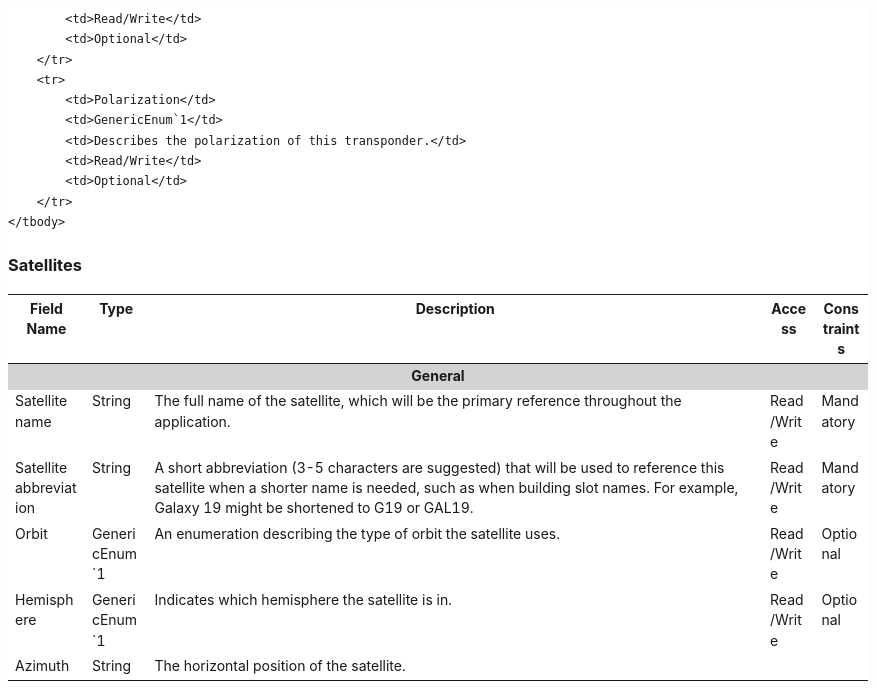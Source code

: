 			<td>Read/Write</td>
			<td>Optional</td>
		</tr>
		<tr>
			<td>Polarization</td>
			<td>GenericEnum`1</td>
			<td>Describes the polarization of this transponder.</td>
			<td>Read/Write</td>
			<td>Optional</td>
		</tr>
	</tbody>
</table>

### Satellites

<table>
	<thead>
		<tr>
			<th>Field Name</th>
			<th>Type</th>
			<th>Description</th>
			<th>Access</th>
			<th>Constraints</th>
		</tr>
	</thead>
	<tbody>
		<tr>
			<td colspan=5 style="text-align:center; background-color:lightgrey; font-weight: bold">General</td>
		</tr>
		<tr>
			<td>Satellite name</td>
			<td>String</td>
			<td>The full name of the satellite, which will be the primary reference throughout the application.</td>
			<td>Read/Write</td>
			<td>Mandatory</td>
		</tr>
		<tr>
			<td>Satellite abbreviation</td>
			<td>String</td>
			<td>A short abbreviation (3-5 characters are suggested) that will be used to reference this satellite when a shorter name is needed, such as when building slot names. For example, Galaxy 19 might be shortened to G19 or GAL19.</td>
			<td>Read/Write</td>
			<td>Mandatory</td>
		</tr>
		<tr>
			<td>Orbit</td>
			<td>GenericEnum`1</td>
			<td>An enumeration describing the type of orbit the satellite uses.</td>
			<td>Read/Write</td>
			<td>Optional</td>
		</tr>
		<tr>
			<td>Hemisphere</td>
			<td>GenericEnum`1</td>
			<td>Indicates which hemisphere the satellite is in.</td>
			<td>Read/Write</td>
			<td>Optional</td>
		</tr>
		<tr>
			<td>Azimuth</td>
			<td>String</td>
			<td>The horizontal position of the satellite.</td>